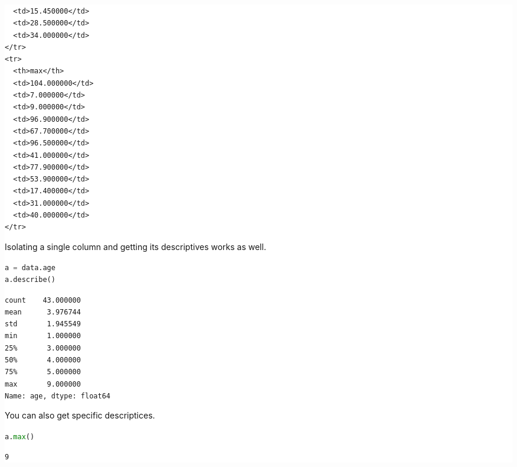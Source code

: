       <td>15.450000</td>
      <td>28.500000</td>
      <td>34.000000</td>
    </tr>
    <tr>
      <th>max</th>
      <td>104.000000</td>
      <td>7.000000</td>
      <td>9.000000</td>
      <td>96.900000</td>
      <td>67.700000</td>
      <td>96.500000</td>
      <td>41.000000</td>
      <td>77.900000</td>
      <td>53.900000</td>
      <td>17.400000</td>
      <td>31.000000</td>
      <td>40.000000</td>
    </tr>
  </tbody>
</table>
</div>



Isolating a single column and getting its descriptives works as well.


```python
a = data.age
a.describe()
```




    count    43.000000
    mean      3.976744
    std       1.945549
    min       1.000000
    25%       3.000000
    50%       4.000000
    75%       5.000000
    max       9.000000
    Name: age, dtype: float64



You can also get specific descriptices. 


```python
a.max()
```




    9
